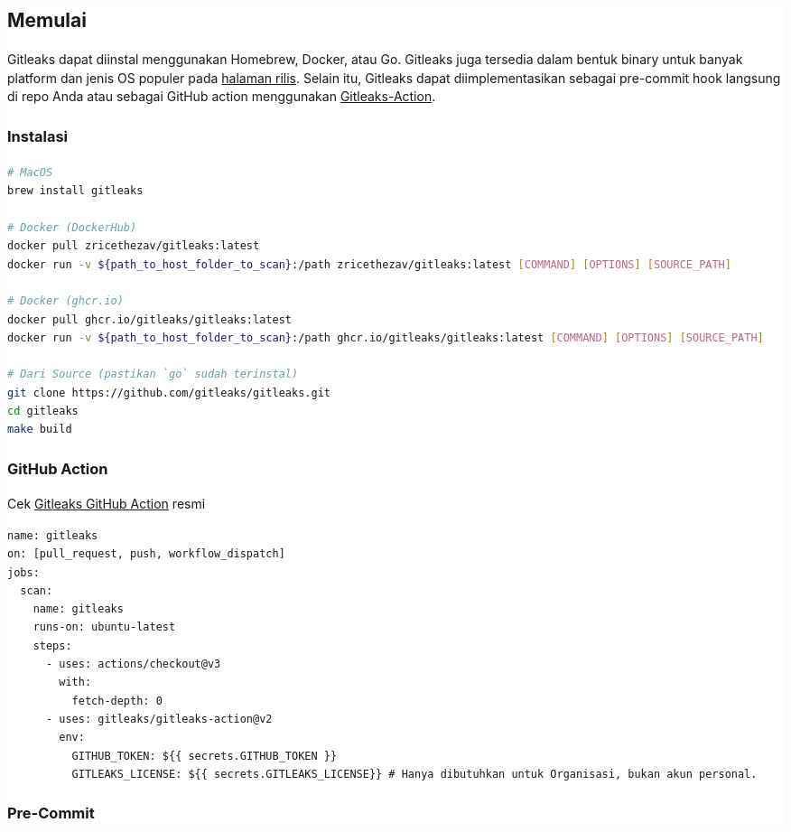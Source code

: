 ## Memulai

Gitleaks dapat diinstal menggunakan Homebrew, Docker, atau Go. Gitleaks juga tersedia dalam bentuk binary untuk banyak platform dan jenis OS populer pada [halaman rilis](https://github.com/gitleaks/gitleaks/releases). Selain itu, Gitleaks dapat diimplementasikan sebagai pre-commit hook langsung di repo Anda atau sebagai GitHub action menggunakan [Gitleaks-Action](https://github.com/gitleaks/gitleaks-action).

### Instalasi

```bash
# MacOS
brew install gitleaks

# Docker (DockerHub)
docker pull zricethezav/gitleaks:latest
docker run -v ${path_to_host_folder_to_scan}:/path zricethezav/gitleaks:latest [COMMAND] [OPTIONS] [SOURCE_PATH]

# Docker (ghcr.io)
docker pull ghcr.io/gitleaks/gitleaks:latest
docker run -v ${path_to_host_folder_to_scan}:/path ghcr.io/gitleaks/gitleaks:latest [COMMAND] [OPTIONS] [SOURCE_PATH]

# Dari Source (pastikan `go` sudah terinstal)
git clone https://github.com/gitleaks/gitleaks.git
cd gitleaks
make build
```

### GitHub Action

Cek [Gitleaks GitHub Action](https://github.com/gitleaks/gitleaks-action) resmi

```
name: gitleaks
on: [pull_request, push, workflow_dispatch]
jobs:
  scan:
    name: gitleaks
    runs-on: ubuntu-latest
    steps:
      - uses: actions/checkout@v3
        with:
          fetch-depth: 0
      - uses: gitleaks/gitleaks-action@v2
        env:
          GITHUB_TOKEN: ${{ secrets.GITHUB_TOKEN }}
          GITLEAKS_LICENSE: ${{ secrets.GITLEAKS_LICENSE}} # Hanya dibutuhkan untuk Organisasi, bukan akun personal.
```

### Pre-Commit


[license]: https://raw.githubusercontent.com/gitleaks/gitleaks/master/LICENSE
[badge-license]: https://img.shields.io/github/license/gitleaks/gitleaks.svg
[go-docs-badge]: https://pkg.go.dev/badge/github.com/gitleaks/gitleaks/v8?status
[go-docs]: https://pkg.go.dev/github.com/zricethezav/gitleaks/v8
[badge-build]: https://github.com/gitleaks/gitleaks/actions/workflows/test.yml/badge.svg
[build]: https://github.com/gitleaks/gitleaks/actions/workflows/test.yml
[go-report-card-badge]: https://goreportcard.com/badge/github.com/gitleaks/gitleaks/v8
[go-report-card]: https://goreportcard.com/report/github.com/gitleaks/gitleaks/v8
[dockerhub]: https://hub.docker.com/r/zricethezav/gitleaks
[dockerhub-badge]: https://img.shields.io/docker/pulls/zricethezav/gitleaks.svg
[gitleaks-action]: https://github.com/gitleaks/gitleaks-action
[gitleaks-badge]: https://img.shields.io/badge/protected%20by-gitleaks-blue
[gitleaks-playground-badge]: https://img.shields.io/badge/gitleaks%20-playground-blue
[gitleaks-playground]: https://gitleaks.io/playground